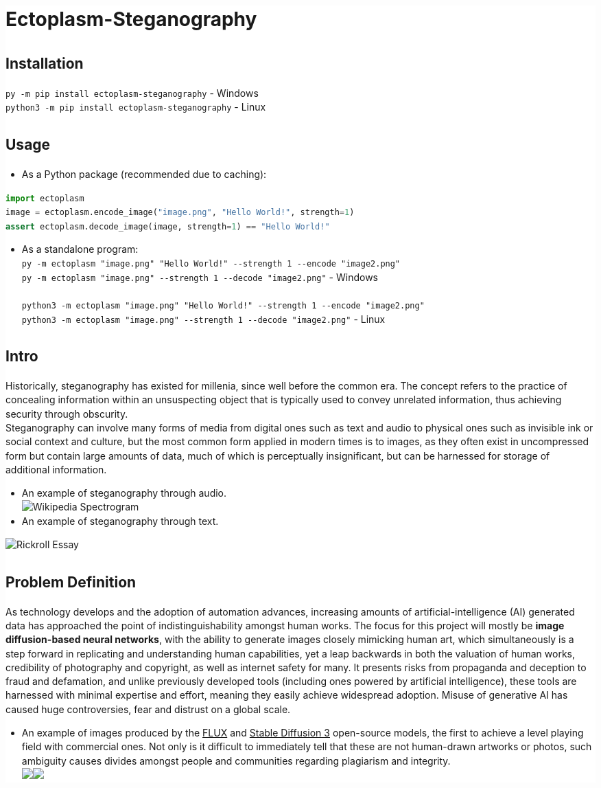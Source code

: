 # Ectoplasm-Steganography

## Installation
`py -m pip install ectoplasm-steganography` - Windows<br />
`python3 -m pip install ectoplasm-steganography` - Linux

## Usage
- As a Python package (recommended due to caching):
```py
import ectoplasm
image = ectoplasm.encode_image("image.png", "Hello World!", strength=1)
assert ectoplasm.decode_image(image, strength=1) == "Hello World!"
```
- As a standalone program:<br />
`py -m ectoplasm "image.png" "Hello World!" --strength 1 --encode "image2.png"`<br />
`py -m ectoplasm "image.png" --strength 1 --decode "image2.png"` - Windows<br /><br />
`python3 -m ectoplasm "image.png" "Hello World!" --strength 1 --encode "image2.png"`<br />
`python3 -m ectoplasm "image.png" --strength 1 --decode "image2.png"` - Linux

## Intro
Historically, steganography has existed for millenia, since well before the common era. The concept refers to the practice of concealing information within an unsuspecting object that is typically used to convey unrelated information, thus achieving security through obscurity.<br />
Steganography can involve many forms of media from digital ones such as text and audio to physical ones such as invisible ink or social context and culture, but the most common form applied in modern times is to images, as they often exist in uncompressed form but contain large amounts of data, much of which is perceptually insignificant, but can be harnessed for storage of additional information.<br />

- An example of steganography through audio.<br />
<img src="https://upload.wikimedia.org/wikipedia/commons/thumb/5/57/Wikipedia_wavefile_by_Coagula_-_logarihtmic_spectrogram.svg/375px-Wikipedia_wavefile_by_Coagula_-_logarihtmic_spectrogram.svg.png" alt="Wikipedia Spectrogram" width="256"/><br />
- An example of steganography through text.<br />
<img src="https://mizabot.xyz/u/tOqfndhpGJ5B4-5Gx4I2Ox4BdIcb/0bk3nkvh9n561.webp" alt="Rickroll Essay" width="256"/>

## Problem Definition
As technology develops and the adoption of automation advances, increasing amounts of artificial-intelligence (AI) generated data has approached the point of indistinguishability amongst human works. The focus for this project will mostly be **image diffusion-based neural networks**, with the ability to generate images closely mimicking human art, which simultaneously is a step forward in replicating and understanding human capabilities, yet a leap backwards in both the valuation of human works, credibility of photography and copyright, as well as internet safety for many. It presents risks from propaganda and deception to fraud and defamation, and unlike previously developed tools (including ones powered by artificial intelligence), these tools are harnessed with minimal expertise and effort, meaning they easily achieve widespread adoption. Misuse of generative AI has caused huge controversies, fear and distrust on a global scale.<br />
- An example of images produced by the [FLUX](https://huggingface.co/black-forest-labs/FLUX.1-dev) and [Stable Diffusion 3](https://huggingface.co/stabilityai/stable-diffusion-3-medium) open-source models, the first to achieve a level playing field with commercial ones. Not only is it difficult to immediately tell that these are not human-drawn artworks or photos, such ambiguity causes divides amongst people and communities regarding plagiarism and integrity.<br />
<img src="https://mizabot.xyz/u/7JLllAMYnkDj_cj7nkE8Ag_G5L0/image.png" height="256"><img src="https://mizabot.xyz/u/7qDiiIaBBBwMQOd-PiCftt_-PuKsAg/image.png" height="256">

